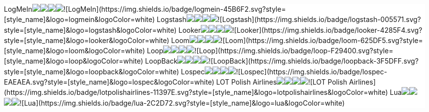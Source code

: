 <tr><td>LogMeIn</td><td><img src='https://img.shields.io/badge/logmein-45B6F2.svg?style=flat&logo=logmein&logoColor=white' /></td><td><img src='https://img.shields.io/badge/logmein-45B6F2.svg?style=plastic&logo=logmein&logoColor=white' /></td><td><img src='https://img.shields.io/badge/logmein-45B6F2.svg?style=for-the-badge&logo=logmein&logoColor=white' /></td><td><img src='https://img.shields.io/badge/logmein-45B6F2.svg?style=flat-square&logo=logmein&logoColor=white' /></td><td>![LogMeIn](https://img.shields.io/badge/logmein-45B6F2.svg?style=[style_name]&logo=logmein&logoColor=white)</td></tr>
<tr><td>Logstash</td><td><img src='https://img.shields.io/badge/logstash-005571.svg?style=flat&logo=logstash&logoColor=white' /></td><td><img src='https://img.shields.io/badge/logstash-005571.svg?style=plastic&logo=logstash&logoColor=white' /></td><td><img src='https://img.shields.io/badge/logstash-005571.svg?style=for-the-badge&logo=logstash&logoColor=white' /></td><td><img src='https://img.shields.io/badge/logstash-005571.svg?style=flat-square&logo=logstash&logoColor=white' /></td><td>![Logstash](https://img.shields.io/badge/logstash-005571.svg?style=[style_name]&logo=logstash&logoColor=white)</td></tr>
<tr><td>Looker</td><td><img src='https://img.shields.io/badge/looker-4285F4.svg?style=flat&logo=looker&logoColor=white' /></td><td><img src='https://img.shields.io/badge/looker-4285F4.svg?style=plastic&logo=looker&logoColor=white' /></td><td><img src='https://img.shields.io/badge/looker-4285F4.svg?style=for-the-badge&logo=looker&logoColor=white' /></td><td><img src='https://img.shields.io/badge/looker-4285F4.svg?style=flat-square&logo=looker&logoColor=white' /></td><td>![Looker](https://img.shields.io/badge/looker-4285F4.svg?style=[style_name]&logo=looker&logoColor=white)</td></tr>
<tr><td>Loom</td><td><img src='https://img.shields.io/badge/loom-625DF5.svg?style=flat&logo=loom&logoColor=white' /></td><td><img src='https://img.shields.io/badge/loom-625DF5.svg?style=plastic&logo=loom&logoColor=white' /></td><td><img src='https://img.shields.io/badge/loom-625DF5.svg?style=for-the-badge&logo=loom&logoColor=white' /></td><td><img src='https://img.shields.io/badge/loom-625DF5.svg?style=flat-square&logo=loom&logoColor=white' /></td><td>![Loom](https://img.shields.io/badge/loom-625DF5.svg?style=[style_name]&logo=loom&logoColor=white)</td></tr>
<tr><td>Loop</td><td><img src='https://img.shields.io/badge/loop-F29400.svg?style=flat&logo=loop&logoColor=white' /></td><td><img src='https://img.shields.io/badge/loop-F29400.svg?style=plastic&logo=loop&logoColor=white' /></td><td><img src='https://img.shields.io/badge/loop-F29400.svg?style=for-the-badge&logo=loop&logoColor=white' /></td><td><img src='https://img.shields.io/badge/loop-F29400.svg?style=flat-square&logo=loop&logoColor=white' /></td><td>![Loop](https://img.shields.io/badge/loop-F29400.svg?style=[style_name]&logo=loop&logoColor=white)</td></tr>
<tr><td>LoopBack</td><td><img src='https://img.shields.io/badge/loopback-3F5DFF.svg?style=flat&logo=loopback&logoColor=white' /></td><td><img src='https://img.shields.io/badge/loopback-3F5DFF.svg?style=plastic&logo=loopback&logoColor=white' /></td><td><img src='https://img.shields.io/badge/loopback-3F5DFF.svg?style=for-the-badge&logo=loopback&logoColor=white' /></td><td><img src='https://img.shields.io/badge/loopback-3F5DFF.svg?style=flat-square&logo=loopback&logoColor=white' /></td><td>![LoopBack](https://img.shields.io/badge/loopback-3F5DFF.svg?style=[style_name]&logo=loopback&logoColor=white)</td></tr>
<tr><td>Lospec</td><td><img src='https://img.shields.io/badge/lospec-EAEAEA.svg?style=flat&logo=lospec&logoColor=white' /></td><td><img src='https://img.shields.io/badge/lospec-EAEAEA.svg?style=plastic&logo=lospec&logoColor=white' /></td><td><img src='https://img.shields.io/badge/lospec-EAEAEA.svg?style=for-the-badge&logo=lospec&logoColor=white' /></td><td><img src='https://img.shields.io/badge/lospec-EAEAEA.svg?style=flat-square&logo=lospec&logoColor=white' /></td><td>![Lospec](https://img.shields.io/badge/lospec-EAEAEA.svg?style=[style_name]&logo=lospec&logoColor=white)</td></tr>
<tr><td>LOT Polish Airlines</td><td><img src='https://img.shields.io/badge/lotpolishairlines-11397E.svg?style=flat&logo=lotpolishairlines&logoColor=white' /></td><td><img src='https://img.shields.io/badge/lotpolishairlines-11397E.svg?style=plastic&logo=lotpolishairlines&logoColor=white' /></td><td><img src='https://img.shields.io/badge/lotpolishairlines-11397E.svg?style=for-the-badge&logo=lotpolishairlines&logoColor=white' /></td><td><img src='https://img.shields.io/badge/lotpolishairlines-11397E.svg?style=flat-square&logo=lotpolishairlines&logoColor=white' /></td><td>![LOT Polish Airlines](https://img.shields.io/badge/lotpolishairlines-11397E.svg?style=[style_name]&logo=lotpolishairlines&logoColor=white)</td></tr>
<tr><td>Lua</td><td><img src='https://img.shields.io/badge/lua-2C2D72.svg?style=flat&logo=lua&logoColor=white' /></td><td><img src='https://img.shields.io/badge/lua-2C2D72.svg?style=plastic&logo=lua&logoColor=white' /></td><td><img src='https://img.shields.io/badge/lua-2C2D72.svg?style=for-the-badge&logo=lua&logoColor=white' /></td><td><img src='https://img.shields.io/badge/lua-2C2D72.svg?style=flat-square&logo=lua&logoColor=white' /></td><td>![Lua](https://img.shields.io/badge/lua-2C2D72.svg?style=[style_name]&logo=lua&logoColor=white)</td></tr>